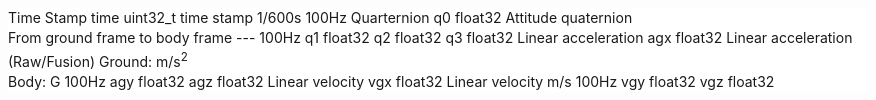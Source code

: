 <tr>
  <td>Time Stamp</td>
  <td>time</td>
  <td>uint32_t</td>
  <td>time stamp</td>
  <td>1/600s</td>
  <td>100Hz</td>
</tr>
<tr>
  <td rowspan="4">Quarternion</td>
  <td>q0</td>
  <td>float32</td>
  <td rowspan="4">Attitude quaternion<br>From ground frame to body frame</td>
  <td rowspan="4">---</td>
  <td rowspan="4">100Hz</td>
</tr>
<tr>
  <td>q1</td>
  <td>float32</td>
</tr>
<tr>
  <td>q2</td>
  <td>float32</td>
</tr>
<tr>
  <td>q3</td>
  <td>float32</td>
</tr>

<tr>
  <td rowspan="3">Linear acceleration</td>
  <td>agx</td>
  <td>float32</td>
  <td rowspan="3">Linear acceleration (Raw/Fusion)</td>
  <td rowspan="3">Ground: m/s<sup>2</sup><br>Body: G</td>
  <td rowspan="3">100Hz</td>
</tr>
<tr>
  <td>agy</td>
  <td>float32</td>
</tr>
<tr>
  <td>agz</td>
  <td>float32</td>
</tr>

<tr>
  <td rowspan="4">Linear velocity</td>
  <td>vgx</td>
  <td>float32</td>
  <td rowspan="3">Linear velocity</td>
  <td rowspan="3">m/s</td>
  <td rowspan="4">100Hz</td>
</tr>
<tr>
  <td>vgy</td>
  <td>float32</td>
</tr>
<tr>
  <td>vgz</td>
  <td>float32</td>
</tr>

